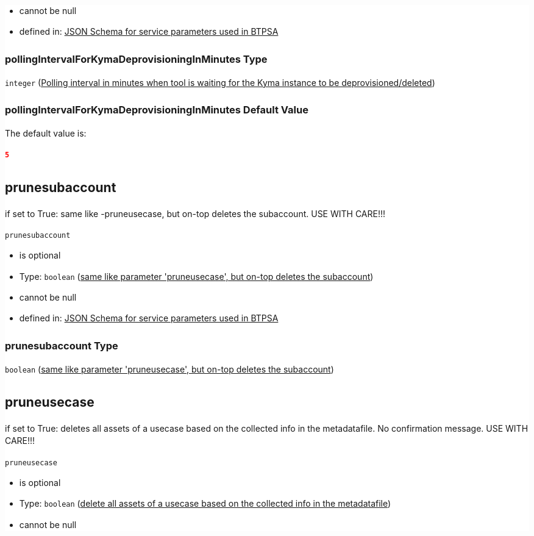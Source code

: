 *   cannot be null

*   defined in: [JSON Schema for service parameters used in BTPSA](btpsa-parameters-properties-polling-interval-in-minutes-when-tool-is-waiting-for-the-kyma-instance-to-be-deprovisioneddeleted.md "undefined#/properties/pollingIntervalForKymaDeprovisioningInMinutes")

### pollingIntervalForKymaDeprovisioningInMinutes Type

`integer` ([Polling interval in minutes when tool is waiting for the Kyma instance to be deprovisioned/deleted](btpsa-parameters-properties-polling-interval-in-minutes-when-tool-is-waiting-for-the-kyma-instance-to-be-deprovisioneddeleted.md))

### pollingIntervalForKymaDeprovisioningInMinutes Default Value

The default value is:

```json
5
```

## prunesubaccount

if set to True: same like -pruneusecase, but on-top deletes the subaccount. USE WITH CARE!!!

`prunesubaccount`

*   is optional

*   Type: `boolean` ([same like parameter 'pruneusecase', but on-top deletes the subaccount](btpsa-parameters-properties-same-like-parameter-pruneusecase-but-on-top-deletes-the-subaccount.md))

*   cannot be null

*   defined in: [JSON Schema for service parameters used in BTPSA](btpsa-parameters-properties-same-like-parameter-pruneusecase-but-on-top-deletes-the-subaccount.md "undefined#/properties/prunesubaccount")

### prunesubaccount Type

`boolean` ([same like parameter 'pruneusecase', but on-top deletes the subaccount](btpsa-parameters-properties-same-like-parameter-pruneusecase-but-on-top-deletes-the-subaccount.md))

## pruneusecase

if set to True: deletes all assets of a usecase based on the collected info in the metadatafile. No confirmation message. USE WITH CARE!!!

`pruneusecase`

*   is optional

*   Type: `boolean` ([delete all assets of a usecase based on the collected info in the metadatafile](btpsa-parameters-properties-delete-all-assets-of-a-usecase-based-on-the-collected-info-in-the-metadatafile.md))

*   cannot be null
